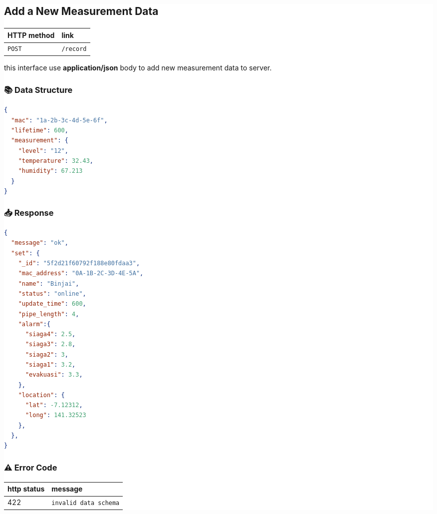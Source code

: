 

## Add a New Measurement Data
| HTTP method | link      |
| :---------- | :-------- |
| `POST`      | `/record` |

this interface use **application/json** body to add new measurement data to server.

### 📚 Data Structure

```json
{
  "mac": "1a-2b-3c-4d-5e-6f",
  "lifetime": 600,
  "measurement": {
    "level": "12",
    "temperature": 32.43,
    "humidity": 67.213
  }
}
```

### 📥 Response
```json
{
  "message": "ok", 
  "set": {
    "_id": "5f2d21f60792f188e80fdaa3",
    "mac_address": "0A-1B-2C-3D-4E-5A",
    "name": "Binjai",
    "status": "online",
    "update_time": 600,
    "pipe_length": 4,
    "alarm":{
      "siaga4": 2.5,
      "siaga3": 2.8,
      "siaga2": 3,
      "siaga1": 3.2,
      "evakuasi": 3.3,
    },
    "location": {
      "lat": -7.12312,
      "long": 141.32523
    },
  },
}
```

### ⚠ Error Code
| http status | message               |
| :---------- | :-------------------- |
| 422         | `invalid data schema` |
